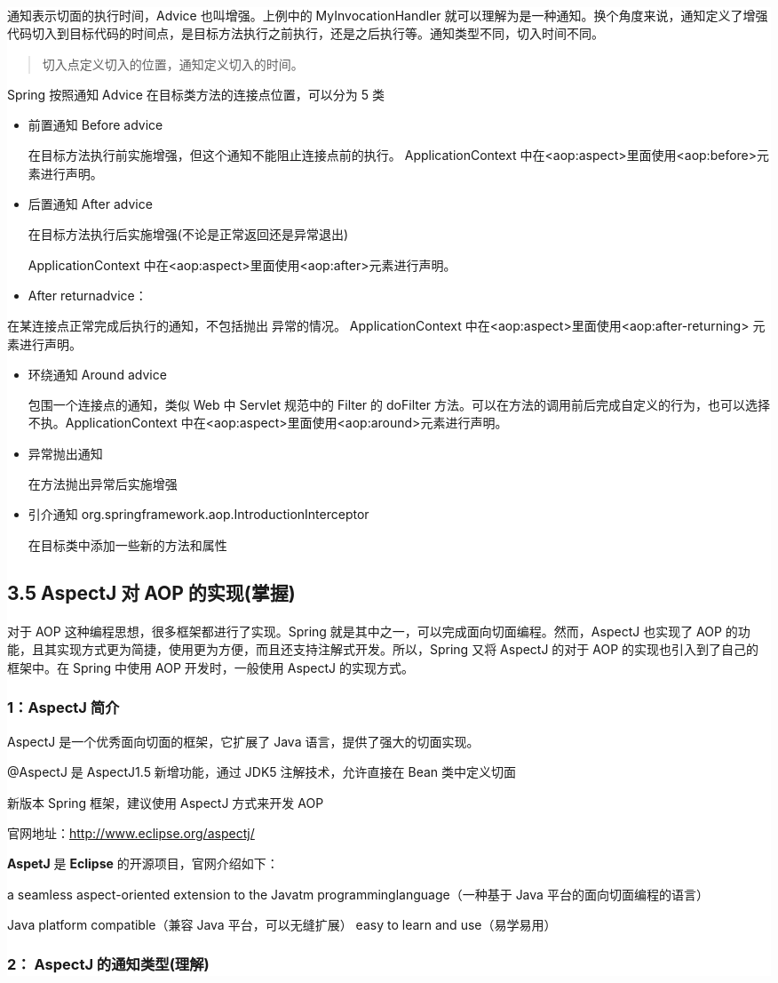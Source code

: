 通知表示切面的执行时间，Advice 也叫增强。上例中的 MyInvocationHandler 就可以理解为是一种通知。换个角度来说，通知定义了增强代码切入到目标代码的时间点，是目标方法执行之前执行，还是之后执行等。通知类型不同，切入时间不同。

> 切入点定义切入的位置，通知定义切入的时间。

Spring 按照通知 Advice 在目标类方法的连接点位置，可以分为 5 类

- 前置通知 Before advice

  在目标方法执行前实施增强，但这个通知不能阻止连接点前的执行。
  ApplicationContext 中在\<aop:aspect>里面使用\<aop:before>元素进行声明。

- 后置通知 After advice

  在目标方法执行后实施增强(不论是正常返回还是异常退出)

  ApplicationContext 中在\<aop:aspect>里面使用\<aop:after>元素进行声明。

- After returnadvice：

在某连接点正常完成后执行的通知，不包括抛出
异常的情况。
ApplicationContext 中在\<aop:aspect>里面使用\<aop:after-returning>
元素进行声明。

- 环绕通知 Around advice

  包围一个连接点的通知，类似 Web 中 Servlet 规范中的 Filter 的 doFilter 方法。可以在方法的调用前后完成自定义的行为，也可以选择不执。ApplicationContext 中在\<aop:aspect>里面使用\<aop:around>元素进行声明。

- 异常抛出通知

  在方法抛出异常后实施增强

- 引介通知 org.springframework.aop.IntroductionInterceptor

  在目标类中添加一些新的方法和属性

## 3.5 AspectJ 对 AOP 的实现(掌握)

对于 AOP 这种编程思想，很多框架都进行了实现。Spring 就是其中之一，可以完成面向切面编程。然而，AspectJ 也实现了 AOP 的功能，且其实现方式更为简捷，使用更为方便，而且还支持注解式开发。所以，Spring 又将 AspectJ 的对于 AOP 的实现也引入到了自己的框架中。在 Spring 中使用 AOP 开发时，一般使用 AspectJ 的实现方式。

### 1：AspectJ 简介

AspectJ 是一个优秀面向切面的框架，它扩展了 Java 语言，提供了强大的切面实现。

@AspectJ 是 AspectJ1.5 新增功能，通过 JDK5 注解技术，允许直接在 Bean 类中定义切面

新版本 Spring 框架，建议使用 AspectJ 方式来开发 AOP

官网地址：<http://www.eclipse.org/aspectj/>[ ](http://www.eclipse.org/aspectj/)

**AspetJ** 是 **Eclipse** 的开源项目，官网介绍如下：

a seamless aspect-oriented extension to the Javatm programminglanguage（一种基于 Java 平台的面向切面编程的语言）

Java platform compatible（兼容 Java 平台，可以无缝扩展） easy to learn and use（易学易用）

### 2： AspectJ 的通知类型(理解)
